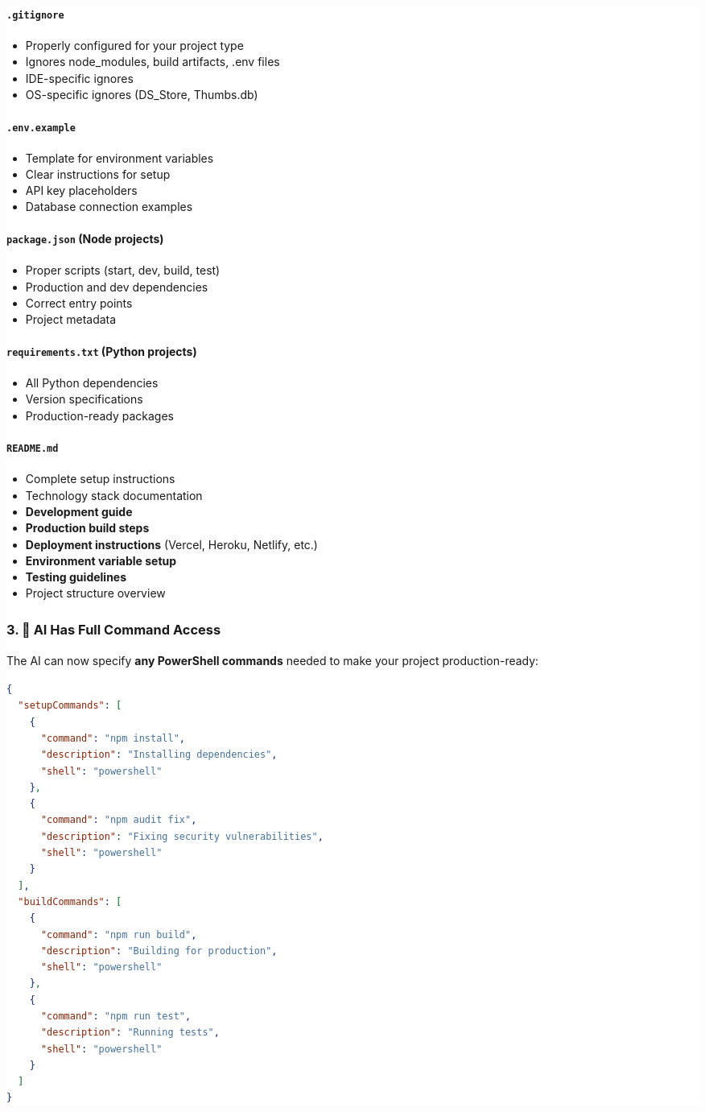 #### `.gitignore`
- Properly configured for your project type
- Ignores node_modules, build artifacts, .env files
- IDE-specific ignores
- OS-specific ignores (DS_Store, Thumbs.db)

#### `.env.example`
- Template for environment variables
- Clear instructions for setup
- API key placeholders
- Database connection examples

#### `package.json` (Node projects)
- Proper scripts (start, dev, build, test)
- Production and dev dependencies
- Correct entry points
- Project metadata

#### `requirements.txt` (Python projects)
- All Python dependencies
- Version specifications
- Production-ready packages

#### `README.md`
- Complete setup instructions
- Technology stack documentation
- **Development guide**
- **Production build steps**
- **Deployment instructions** (Vercel, Heroku, Netlify, etc.)
- **Environment variable setup**
- **Testing guidelines**
- Project structure overview

### 3. 🤖 AI Has Full Command Access

The AI can now specify **any PowerShell commands** needed to make your project production-ready:

```json
{
  "setupCommands": [
    {
      "command": "npm install",
      "description": "Installing dependencies",
      "shell": "powershell"
    },
    {
      "command": "npm audit fix",
      "description": "Fixing security vulnerabilities",
      "shell": "powershell"
    }
  ],
  "buildCommands": [
    {
      "command": "npm run build",
      "description": "Building for production",
      "shell": "powershell"
    },
    {
      "command": "npm run test",
      "description": "Running tests",
      "shell": "powershell"
    }
  ]
}
```